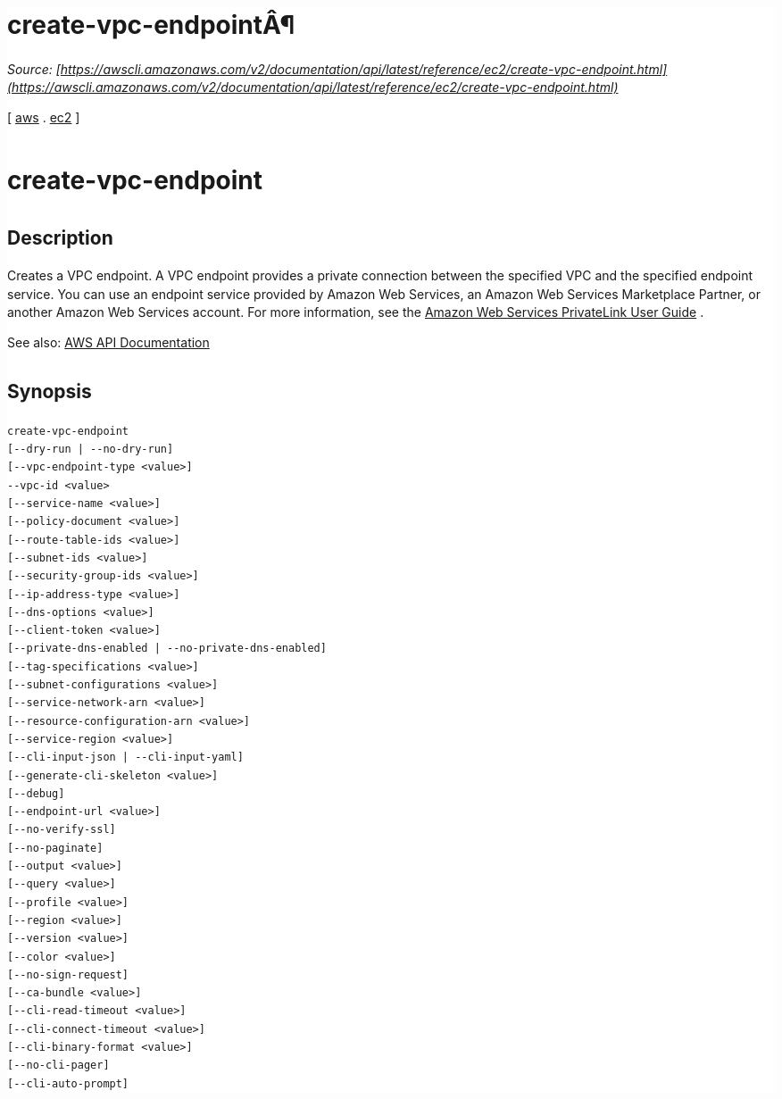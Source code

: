 # create-vpc-endpointÂ¶

*Source: [https://awscli.amazonaws.com/v2/documentation/api/latest/reference/ec2/create-vpc-endpoint.html](https://awscli.amazonaws.com/v2/documentation/api/latest/reference/ec2/create-vpc-endpoint.html)*

[ [aws](https://awscli.amazonaws.com/v2/documentation/api/latest/reference/index.html#cli-aws) . [ec2](https://awscli.amazonaws.com/v2/documentation/api/latest/reference/ec2/index.html#cli-aws-ec2) ]

# create-vpc-endpoint

## Description

Creates a VPC endpoint. A VPC endpoint provides a private connection between the specified VPC and the specified endpoint service. You can use an endpoint service provided by Amazon Web Services, an Amazon Web Services Marketplace Partner, or another Amazon Web Services account. For more information, see the [Amazon Web Services PrivateLink User Guide](https://docs.aws.amazon.com/vpc/latest/privatelink/) .

See also: [AWS API Documentation](https://docs.aws.amazon.com/goto/WebAPI/ec2-2016-11-15/CreateVpcEndpoint)

## Synopsis

```
create-vpc-endpoint
[--dry-run | --no-dry-run]
[--vpc-endpoint-type <value>]
--vpc-id <value>
[--service-name <value>]
[--policy-document <value>]
[--route-table-ids <value>]
[--subnet-ids <value>]
[--security-group-ids <value>]
[--ip-address-type <value>]
[--dns-options <value>]
[--client-token <value>]
[--private-dns-enabled | --no-private-dns-enabled]
[--tag-specifications <value>]
[--subnet-configurations <value>]
[--service-network-arn <value>]
[--resource-configuration-arn <value>]
[--service-region <value>]
[--cli-input-json | --cli-input-yaml]
[--generate-cli-skeleton <value>]
[--debug]
[--endpoint-url <value>]
[--no-verify-ssl]
[--no-paginate]
[--output <value>]
[--query <value>]
[--profile <value>]
[--region <value>]
[--version <value>]
[--color <value>]
[--no-sign-request]
[--ca-bundle <value>]
[--cli-read-timeout <value>]
[--cli-connect-timeout <value>]
[--cli-binary-format <value>]
[--no-cli-pager]
[--cli-auto-prompt]
```